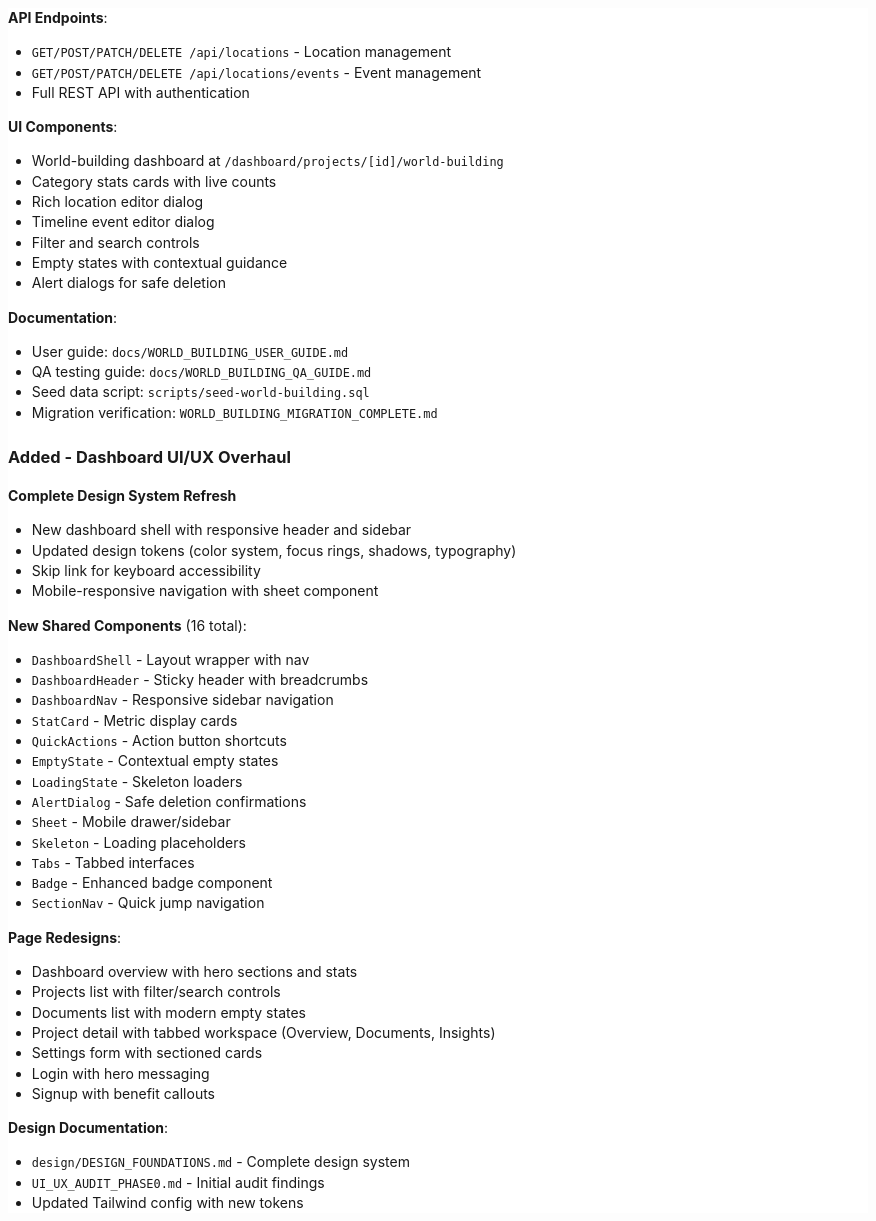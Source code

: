 **API Endpoints**:
- `GET/POST/PATCH/DELETE /api/locations` - Location management
- `GET/POST/PATCH/DELETE /api/locations/events` - Event management
- Full REST API with authentication

**UI Components**:
- World-building dashboard at `/dashboard/projects/[id]/world-building`
- Category stats cards with live counts
- Rich location editor dialog
- Timeline event editor dialog
- Filter and search controls
- Empty states with contextual guidance
- Alert dialogs for safe deletion

**Documentation**:
- User guide: `docs/WORLD_BUILDING_USER_GUIDE.md`
- QA testing guide: `docs/WORLD_BUILDING_QA_GUIDE.md`
- Seed data script: `scripts/seed-world-building.sql`
- Migration verification: `WORLD_BUILDING_MIGRATION_COMPLETE.md`

### Added - Dashboard UI/UX Overhaul

**Complete Design System Refresh**
- New dashboard shell with responsive header and sidebar
- Updated design tokens (color system, focus rings, shadows, typography)
- Skip link for keyboard accessibility
- Mobile-responsive navigation with sheet component

**New Shared Components** (16 total):
- `DashboardShell` - Layout wrapper with nav
- `DashboardHeader` - Sticky header with breadcrumbs
- `DashboardNav` - Responsive sidebar navigation
- `StatCard` - Metric display cards
- `QuickActions` - Action button shortcuts
- `EmptyState` - Contextual empty states
- `LoadingState` - Skeleton loaders
- `AlertDialog` - Safe deletion confirmations
- `Sheet` - Mobile drawer/sidebar
- `Skeleton` - Loading placeholders
- `Tabs` - Tabbed interfaces
- `Badge` - Enhanced badge component
- `SectionNav` - Quick jump navigation

**Page Redesigns**:
- Dashboard overview with hero sections and stats
- Projects list with filter/search controls
- Documents list with modern empty states
- Project detail with tabbed workspace (Overview, Documents, Insights)
- Settings form with sectioned cards
- Login with hero messaging
- Signup with benefit callouts

**Design Documentation**:
- `design/DESIGN_FOUNDATIONS.md` - Complete design system
- `UI_UX_AUDIT_PHASE0.md` - Initial audit findings
- Updated Tailwind config with new tokens
